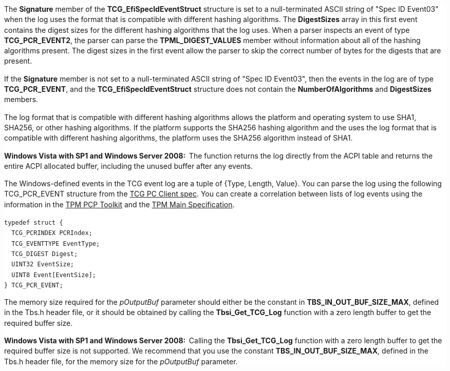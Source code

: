 
<p class="note">The <b>Signature</b> member of the <b>TCG_EfiSpecIdEventStruct</b> structure is set to a null-terminated ASCII string of "Spec ID Event03" when the log uses the format that is compatible with different hashing algorithms. The <b>DigestSizes</b> array in this first event contains the digest sizes for the different hashing algorithms that the log uses. When a parser inspects an event of type <b>TCG_PCR_EVENT2</b>, the parser can parse the <b>TPML_DIGEST_VALUES</b> member without information about all of the hashing algorithms present. The digest sizes in the first event allow the parser to skip the correct number of bytes for the  digests that are present.

<p class="note">If the <b>Signature</b> member is not set to a null-terminated ASCII string of "Spec ID Event03", then the events in the log are of type <b>TCG_PCR_EVENT</b>, and the <b>TCG_EfiSpecIdEventStruct</b> structure does not contain the <b>NumberOfAlgorithms</b> and <b>DigestSizes</b> members.

 



<p class="note">The log format that is compatible with different hashing algorithms allows the platform and operating system to use SHA1, SHA256, or other hashing algorithms. If the platform supports the SHA256 hashing algorithm and the uses the log format that is compatible with different hashing algorithms, the platform uses the SHA256 algorithm instead of  SHA1.




<b>Windows Vista with SP1 and Windows Server 2008:  </b>The function returns the log directly from the ACPI table and returns the entire ACPI allocated buffer, including the unused buffer after any events.

The Windows-defined events in the TCG event log are a tuple of {Type, Length, Value}. You can parse the log using the following TCG_PCR_EVENT structure from the <a href="https://trustedcomputinggroup.org/developers/pc_client/specifications/">TCG PC Client spec</a>. You can create a correlation between lists of log events using the information in the <a href="https://www.microsoft.com/download/details.aspx?id=52487&from=http%3A%2F%2Fresearch.microsoft.com%2Fen-us%2Fdownloads%2F74c45746-24ad-4cb7-ba4b-0c6df2f92d5d%2F">TPM PCP Toolkit</a> and the <a href="https://trustedcomputinggroup.org/resources/tpm_main_specification">TPM Main Specification</a>. 


```
typedef struct {
  TCG_PCRINDEX PCRIndex;
  TCG_EVENTTYPE EventType;
  TCG_DIGEST Digest;
  UINT32 EventSize;
  UINT8 Event[EventSize];
} TCG_PCR_EVENT;
```




The memory size required for the <i>pOutputBuf</i> parameter should either be the constant in <b>TBS_IN_OUT_BUF_SIZE_MAX</b>, defined in the Tbs.h header file, or it should be obtained by calling the <b>Tbsi_Get_TCG_Log</b> function with a zero length buffer to get the required buffer size.


<b>Windows Vista with SP1 and Windows Server 2008:  </b>Calling the <b>Tbsi_Get_TCG_Log</b> function with a zero length buffer to get the required buffer size is not supported. We recommend that you use the constant <b>TBS_IN_OUT_BUF_SIZE_MAX</b>, defined in the Tbs.h header file, for the memory size for the <i>pOutputBuf</i> parameter.
